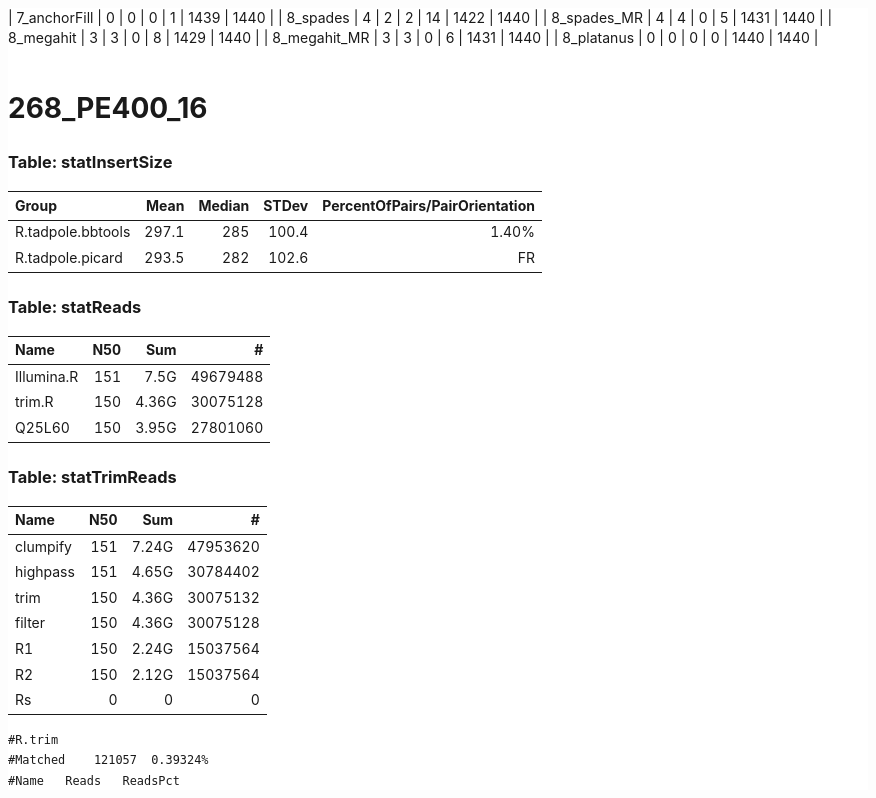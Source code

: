 | 7_anchorFill | 0 | 0 | 0 | 1 | 1439 | 1440 |
| 8_spades | 4 | 2 | 2 | 14 | 1422 | 1440 |
| 8_spades_MR | 4 | 4 | 0 | 5 | 1431 | 1440 |
| 8_megahit | 3 | 3 | 0 | 8 | 1429 | 1440 |
| 8_megahit_MR | 3 | 3 | 0 | 6 | 1431 | 1440 |
| 8_platanus | 0 | 0 | 0 | 0 | 1440 | 1440 |

# 268_PE400_16

### Table: statInsertSize

| Group | Mean | Median | STDev | PercentOfPairs/PairOrientation |
|:--|--:|--:|--:|--:|
| R.tadpole.bbtools | 297.1 | 285 | 100.4 | 1.40% |
| R.tadpole.picard | 293.5 | 282 | 102.6 | FR |

### Table: statReads

| Name | N50 | Sum | # |
|:--|--:|--:|--:|
| Illumina.R | 151 | 7.5G | 49679488 |
| trim.R | 150 | 4.36G | 30075128 |
| Q25L60 | 150 | 3.95G | 27801060 |

### Table: statTrimReads

| Name | N50 | Sum | # |
|:--|--:|--:|--:|
| clumpify | 151 | 7.24G | 47953620 |
| highpass | 151 | 4.65G | 30784402 |
| trim | 150 | 4.36G | 30075132 |
| filter | 150 | 4.36G | 30075128 |
| R1 | 150 | 2.24G | 15037564 |
| R2 | 150 | 2.12G | 15037564 |
| Rs | 0 | 0 | 0 |


```text
#R.trim
#Matched	121057	0.39324%
#Name	Reads	ReadsPct
```
